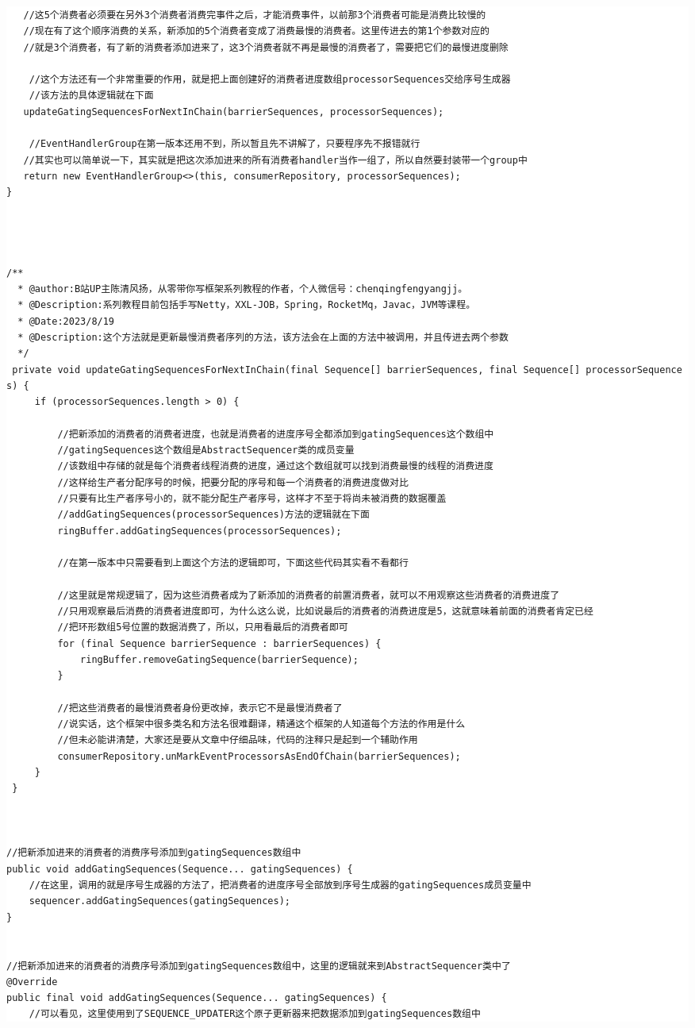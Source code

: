 ```
   //这5个消费者必须要在另外3个消费者消费完事件之后，才能消费事件，以前那3个消费者可能是消费比较慢的
   //现在有了这个顺序消费的关系，新添加的5个消费者变成了消费最慢的消费者。这里传进去的第1个参数对应的
   //就是3个消费者，有了新的消费者添加进来了，这3个消费者就不再是最慢的消费者了，需要把它们的最慢进度删除

    //这个方法还有一个非常重要的作用，就是把上面创建好的消费者进度数组processorSequences交给序号生成器
    //该方法的具体逻辑就在下面
   updateGatingSequencesForNextInChain(barrierSequences, processorSequences);
   
    //EventHandlerGroup在第一版本还用不到，所以暂且先不讲解了，只要程序先不报错就行
   //其实也可以简单说一下，其实就是把这次添加进来的所有消费者handler当作一组了，所以自然要封装带一个group中
   return new EventHandlerGroup<>(this, consumerRepository, processorSequences);
}




/**
  * @author:B站UP主陈清风扬，从零带你写框架系列教程的作者，个人微信号：chenqingfengyangjj。
  * @Description:系列教程目前包括手写Netty，XXL-JOB，Spring，RocketMq，Javac，JVM等课程。
  * @Date:2023/8/19
  * @Description:这个方法就是更新最慢消费者序列的方法，该方法会在上面的方法中被调用，并且传进去两个参数
  */
 private void updateGatingSequencesForNextInChain(final Sequence[] barrierSequences, final Sequence[] processorSequences) {
     if (processorSequences.length > 0) {
         
         //把新添加的消费者的消费者进度，也就是消费者的进度序号全都添加到gatingSequences这个数组中
         //gatingSequences这个数组是AbstractSequencer类的成员变量
         //该数组中存储的就是每个消费者线程消费的进度，通过这个数组就可以找到消费最慢的线程的消费进度
         //这样给生产者分配序号的时候，把要分配的序号和每一个消费者的消费进度做对比
         //只要有比生产者序号小的，就不能分配生产者序号，这样才不至于将尚未被消费的数据覆盖
         //addGatingSequences(processorSequences)方法的逻辑就在下面
         ringBuffer.addGatingSequences(processorSequences);

         //在第一版本中只需要看到上面这个方法的逻辑即可，下面这些代码其实看不看都行
         
         //这里就是常规逻辑了，因为这些消费者成为了新添加的消费者的前置消费者，就可以不用观察这些消费者的消费进度了
         //只用观察最后消费的消费者进度即可，为什么这么说，比如说最后的消费者的消费进度是5，这就意味着前面的消费者肯定已经
         //把环形数组5号位置的数据消费了，所以，只用看最后的消费者即可
         for (final Sequence barrierSequence : barrierSequences) {
             ringBuffer.removeGatingSequence(barrierSequence);
         }
         
         //把这些消费者的最慢消费者身份更改掉，表示它不是最慢消费者了
         //说实话，这个框架中很多类名和方法名很难翻译，精通这个框架的人知道每个方法的作用是什么
         //但未必能讲清楚，大家还是要从文章中仔细品味，代码的注释只是起到一个辅助作用
         consumerRepository.unMarkEventProcessorsAsEndOfChain(barrierSequences);
     }
 }



//把新添加进来的消费者的消费序号添加到gatingSequences数组中
public void addGatingSequences(Sequence... gatingSequences) {
    //在这里，调用的就是序号生成器的方法了，把消费者的进度序号全部放到序号生成器的gatingSequences成员变量中
    sequencer.addGatingSequences(gatingSequences);
}


//把新添加进来的消费者的消费序号添加到gatingSequences数组中，这里的逻辑就来到AbstractSequencer类中了
@Override
public final void addGatingSequences(Sequence... gatingSequences) {
    //可以看见，这里使用到了SEQUENCE_UPDATER这个原子更新器来把数据添加到gatingSequences数组中
```